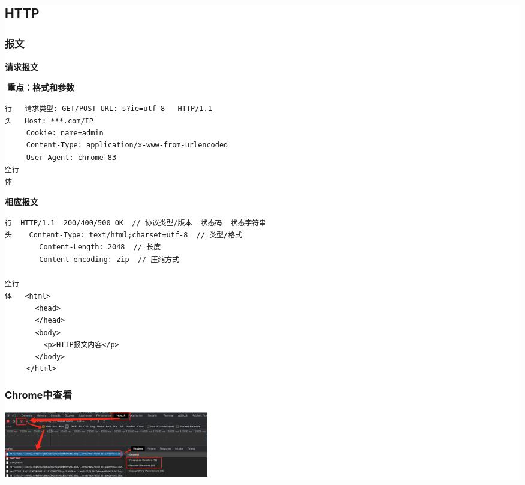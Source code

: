 ## HTTP

### 报文

**请求报文**

​	**重点：格式和参数**

```
行	请求类型: GET/POST URL: s?ie=utf-8   HTTP/1.1
头	Host: ***.com/IP
	 Cookie: name=admin
 	 Content-Type: application/x-www-from-urlencoded
 	 User-Agent: chrome 83
空行
体
```

**相应报文**	

```
行  HTTP/1.1  200/400/500 OK  // 协议类型/版本  状态码  状态字符串
头	 Content-Type: text/html;charset=utf-8  // 类型/格式
		Content-Length: 2048  // 长度
		Content-encoding: zip  // 压缩方式

空行
体   <html>
       <head>
       </head>
       <body>
         <p>HTTP报文内容</p>
       </body>
     </html>
```

### Chrome中查看

<img src="images/image-20210128145413516.png" alt="image-20210128145413516" style="zoom: 33%;" />
